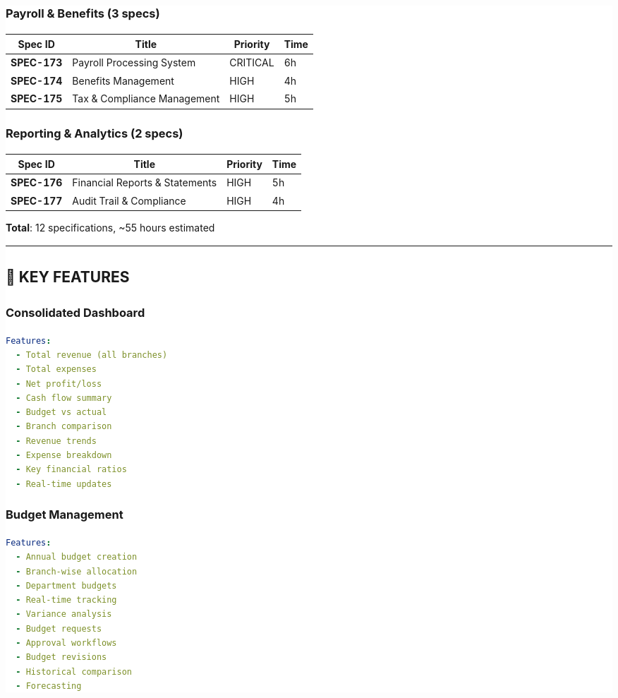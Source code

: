 ### Payroll & Benefits (3 specs)

| Spec ID | Title | Priority | Time |
|---------|-------|----------|------|
| **SPEC-173** | Payroll Processing System | CRITICAL | 6h |
| **SPEC-174** | Benefits Management | HIGH | 4h |
| **SPEC-175** | Tax & Compliance Management | HIGH | 5h |

### Reporting & Analytics (2 specs)

| Spec ID | Title | Priority | Time |
|---------|-------|----------|------|
| **SPEC-176** | Financial Reports & Statements | HIGH | 5h |
| **SPEC-177** | Audit Trail & Compliance | HIGH | 4h |

**Total**: 12 specifications, ~55 hours estimated

---

## 🎯 KEY FEATURES

### Consolidated Dashboard
```yaml
Features:
  - Total revenue (all branches)
  - Total expenses
  - Net profit/loss
  - Cash flow summary
  - Budget vs actual
  - Branch comparison
  - Revenue trends
  - Expense breakdown
  - Key financial ratios
  - Real-time updates
```

### Budget Management
```yaml
Features:
  - Annual budget creation
  - Branch-wise allocation
  - Department budgets
  - Real-time tracking
  - Variance analysis
  - Budget requests
  - Approval workflows
  - Budget revisions
  - Historical comparison
  - Forecasting
```
